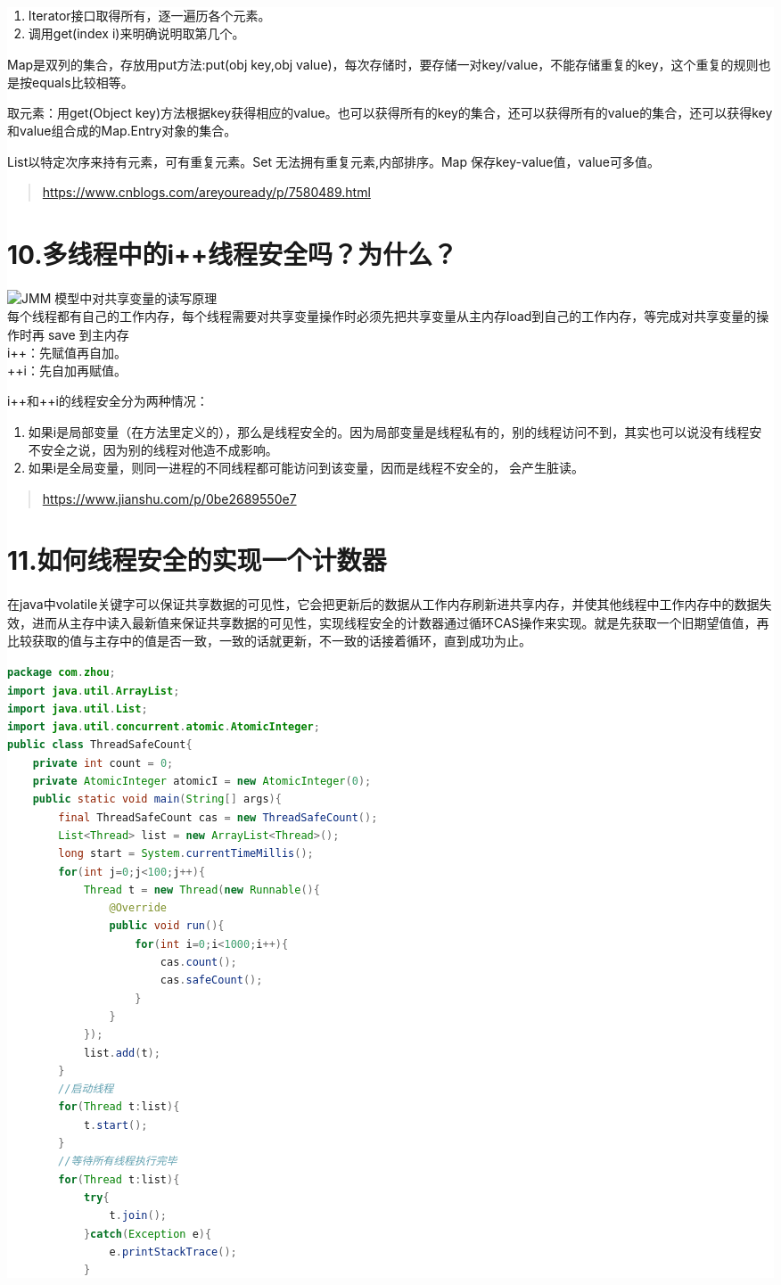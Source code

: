 1. Iterator接口取得所有，逐一遍历各个元素。   
2. 调用get(index i)来明确说明取第几个。

Map是双列的集合，存放用put方法:put(obj key,obj value)，每次存储时，要存储一对key/value，不能存储重复的key，这个重复的规则也是按equals比较相等。

取元素：用get(Object key)方法根据key获得相应的value。也可以获得所有的key的集合，还可以获得所有的value的集合，还可以获得key和value组合成的Map.Entry对象的集合。

List以特定次序来持有元素，可有重复元素。Set 无法拥有重复元素,内部排序。Map 保存key-value值，value可多值。
>https://www.cnblogs.com/areyouready/p/7580489.html

# 10.多线程中的i++线程安全吗？为什么？
![JMM 模型中对共享变量的读写原理](../images/JVM模型中对共享变量的读写原理.png)    
每个线程都有自己的工作内存，每个线程需要对共享变量操作时必须先把共享变量从主内存load到自己的工作内存，等完成对共享变量的操作时再 save 到主内存   
i++：先赋值再自加。   
++i：先自加再赋值。

i++和++i的线程安全分为两种情况：

1. 如果i是局部变量（在方法里定义的），那么是线程安全的。因为局部变量是线程私有的，别的线程访问不到，其实也可以说没有线程安不安全之说，因为别的线程对他造不成影响。
2. 如果i是全局变量，则同一进程的不同线程都可能访问到该变量，因而是线程不安全的，
会产生脏读。
>https://www.jianshu.com/p/0be2689550e7

# 11.如何线程安全的实现一个计数器

在java中volatile关键字可以保证共享数据的可见性，它会把更新后的数据从工作内存刷新进共享内存，并使其他线程中工作内存中的数据失效，进而从主存中读入最新值来保证共享数据的可见性，实现线程安全的计数器通过循环CAS操作来实现。就是先获取一个旧期望值值，再比较获取的值与主存中的值是否一致，一致的话就更新，不一致的话接着循环，直到成功为止。

```JAVA
package com.zhou;
import java.util.ArrayList;
import java.util.List;
import java.util.concurrent.atomic.AtomicInteger;
public class ThreadSafeCount{
    private int count = 0;
    private AtomicInteger atomicI = new AtomicInteger(0);
    public static void main(String[] args){
        final ThreadSafeCount cas = new ThreadSafeCount();
        List<Thread> list = new ArrayList<Thread>();
        long start = System.currentTimeMillis();
        for(int j=0;j<100;j++){
            Thread t = new Thread(new Runnable(){
                @Override
                public void run(){
                    for(int i=0;i<1000;i++){
                        cas.count();
                        cas.safeCount();
                    }
                }
            });
            list.add(t);
        }
        //启动线程
        for(Thread t:list){
            t.start();
        }
        //等待所有线程执行完毕
        for(Thread t:list){
            try{
                t.join();
            }catch(Exception e){
                e.printStackTrace();
            }
```